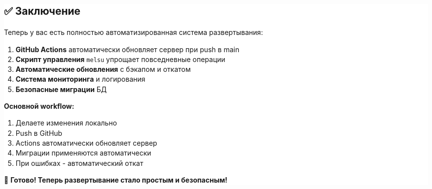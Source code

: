 
## ✅ Заключение

Теперь у вас есть полностью автоматизированная система развертывания:

1. **GitHub Actions** автоматически обновляет сервер при push в main
2. **Скрипт управления** `melsu` упрощает повседневные операции
3. **Автоматические обновления** с бэкапом и откатом
4. **Система мониторинга** и логирования
5. **Безопасные миграции** БД

**Основной workflow:**
1. Делаете изменения локально
2. Push в GitHub
3. Actions автоматически обновляет сервер
4. Миграции применяются автоматически
5. При ошибках - автоматический откат

🎉 **Готово! Теперь развертывание стало простым и безопасным!** 